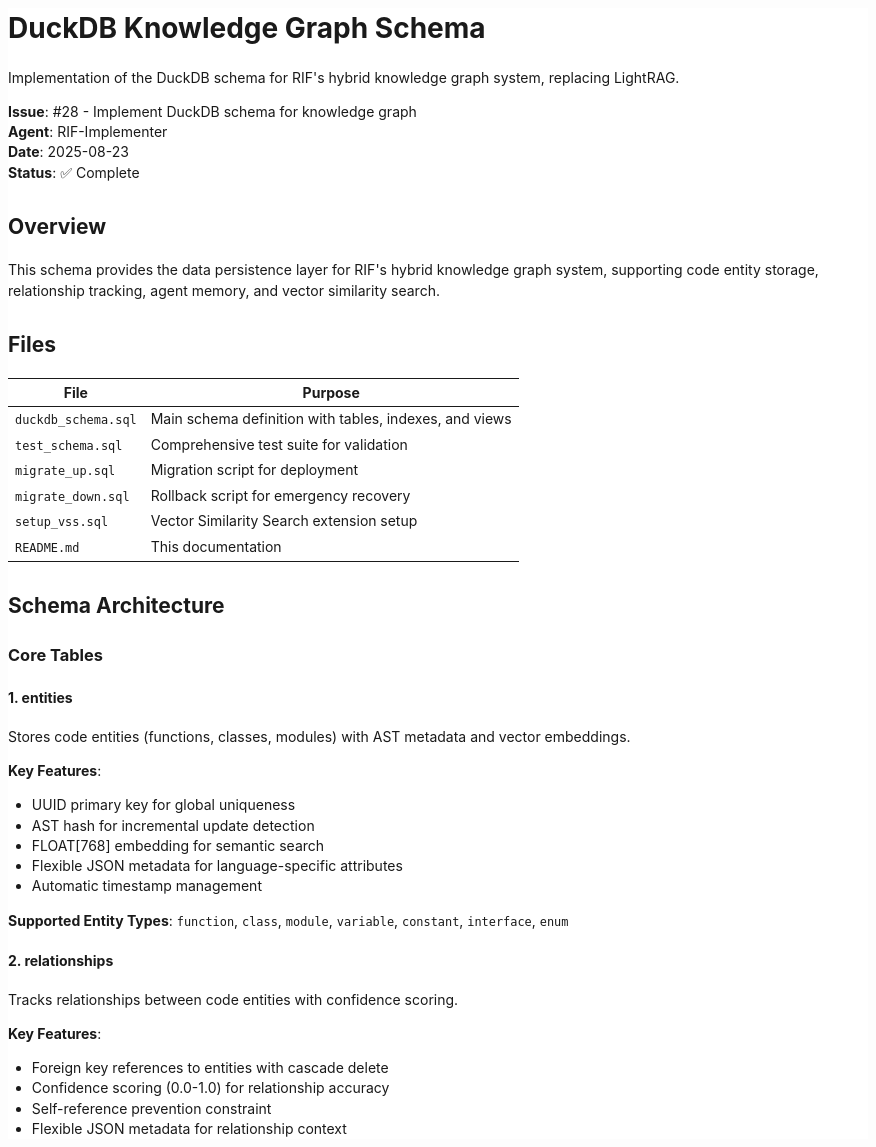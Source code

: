 # DuckDB Knowledge Graph Schema

Implementation of the DuckDB schema for RIF's hybrid knowledge graph system, replacing LightRAG.

**Issue**: #28 - Implement DuckDB schema for knowledge graph  
**Agent**: RIF-Implementer  
**Date**: 2025-08-23  
**Status**: ✅ Complete  

## Overview

This schema provides the data persistence layer for RIF's hybrid knowledge graph system, supporting code entity storage, relationship tracking, agent memory, and vector similarity search.

## Files

| File | Purpose |
|------|---------|
| `duckdb_schema.sql` | Main schema definition with tables, indexes, and views |
| `test_schema.sql` | Comprehensive test suite for validation |
| `migrate_up.sql` | Migration script for deployment |
| `migrate_down.sql` | Rollback script for emergency recovery |
| `setup_vss.sql` | Vector Similarity Search extension setup |
| `README.md` | This documentation |

## Schema Architecture

### Core Tables

#### 1. entities
Stores code entities (functions, classes, modules) with AST metadata and vector embeddings.

**Key Features**:
- UUID primary key for global uniqueness
- AST hash for incremental update detection  
- FLOAT[768] embedding for semantic search
- Flexible JSON metadata for language-specific attributes
- Automatic timestamp management

**Supported Entity Types**: `function`, `class`, `module`, `variable`, `constant`, `interface`, `enum`

#### 2. relationships  
Tracks relationships between code entities with confidence scoring.

**Key Features**:
- Foreign key references to entities with cascade delete
- Confidence scoring (0.0-1.0) for relationship accuracy
- Self-reference prevention constraint
- Flexible JSON metadata for relationship context
